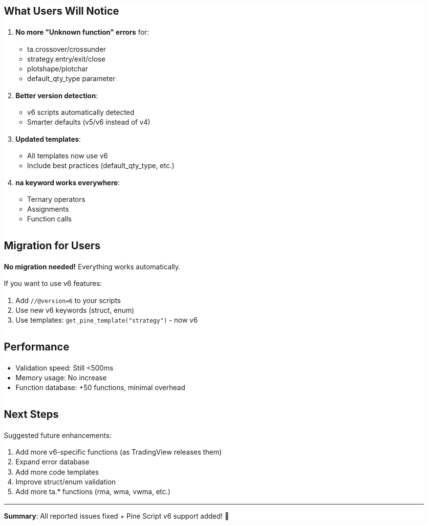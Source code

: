 ## What Users Will Notice

1. **No more "Unknown function" errors** for:
   - ta.crossover/crossunder
   - strategy.entry/exit/close
   - plotshape/plotchar
   - default_qty_type parameter

2. **Better version detection**:
   - v6 scripts automatically detected
   - Smarter defaults (v5/v6 instead of v4)

3. **Updated templates**:
   - All templates now use v6
   - Include best practices (default_qty_type, etc.)

4. **na keyword works everywhere**:
   - Ternary operators
   - Assignments
   - Function calls

## Migration for Users

**No migration needed!** Everything works automatically.

If you want to use v6 features:
1. Add `//@version=6` to your scripts
2. Use new v6 keywords (struct, enum)
3. Use templates: `get_pine_template("strategy")` - now v6

## Performance

- Validation speed: Still <500ms
- Memory usage: No increase
- Function database: +50 functions, minimal overhead

## Next Steps

Suggested future enhancements:
1. Add more v6-specific functions (as TradingView releases them)
2. Expand error database
3. Add more code templates
4. Improve struct/enum validation
5. Add more ta.* functions (rma, wma, vwma, etc.)

---

**Summary**: All reported issues fixed + Pine Script v6 support added! 🎉
